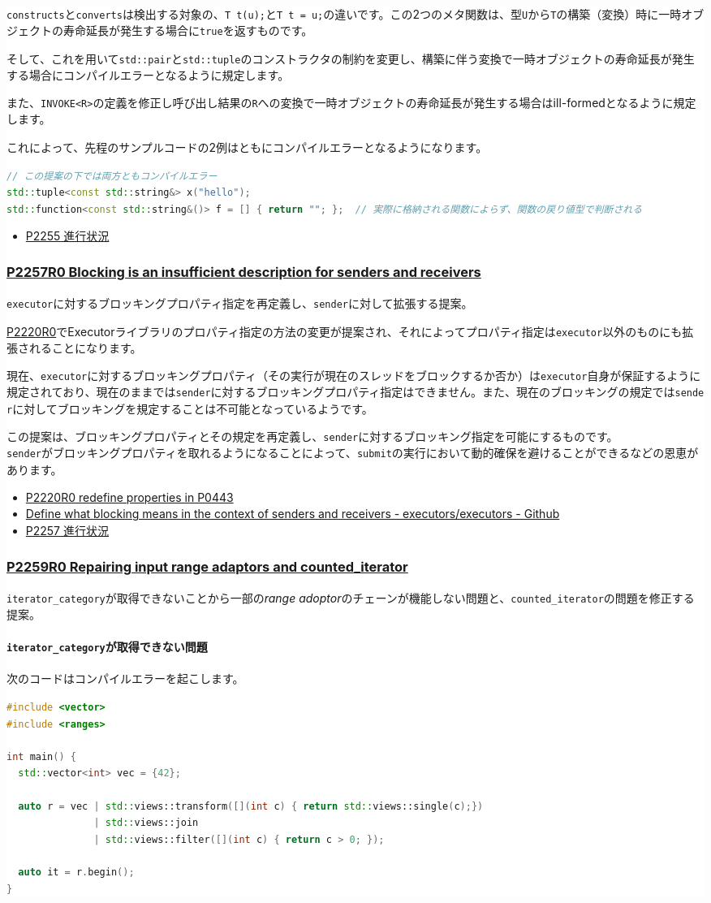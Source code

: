 `constructs`と`converts`は検出する対象の、`T t(u);`と`T t = u;`の違いです。この2つのメタ関数は、型`U`から`T`の構築（変換）時に一時オブジェクトの寿命延長が発生する場合に`true`を返すものです。

そして、これを用いて`std::pair`と`std::tuple`のコンストラクタの制約を変更し、構築に伴う変換で一時オブジェクトの寿命延長が発生する場合にコンパイルエラーとなるように規定します。

また、`INVOKE<R>`の定義を修正し呼び出し結果の`R`への変換で一時オブジェクトの寿命延長が発生する場合はill-formedとなるように規定します。

これによって、先程のサンプルコードの2例はともにコンパイルエラーとなるようになります。


```cpp
// この提案の下では両方ともコンパイルエラー
std::tuple<const std::string&> x("hello");
std::function<const std::string&()> f = [] { return ""; };  // 実際に格納される関数によらず、関数の戻り値型で判断される
```

- [P2255 進行状況](https://github.com/cplusplus/papers/issues/949)

### [P2257R0 Blocking is an insufficient description for senders and receivers](http://www.open-std.org/jtc1/sc22/wg21/docs/papers/2020/p2257r0.html)

`executor`に対するブロッキングプロパティ指定を再定義し、`sender`に対して拡張する提案。

[P2220R0](http://www.open-std.org/jtc1/sc22/wg21/docs/papers/2020/p2220r0.pdf)でExecutorライブラリのプロパティ指定の方法の変更が提案され、それによってプロパティ指定は`executor`以外のものにも拡張されることになります。

現在、`executor`に対するブロッキングプロパティ（その実行が現在のスレッドをブロックするか否か）は`executor`自身が保証するように規定されており、現在のままでは`sender`に対するブロッキングプロパティ指定はできません。また、現在のブロッキングの規定では`sender`に対してブロッキングを規定することは不可能となっているようです。

この提案は、ブロッキングプロパティとその規定を再定義し、`sender`に対するブロッキング指定を可能にするものです。  
`sender`がブロッキングプロパティを取れるようになることによって、`submit`の実行において動的確保を避けることができるなどの恩恵があります。

- [P2220R0 redefine properties in P0443](http://www.open-std.org/jtc1/sc22/wg21/docs/papers/2020/p2220r0.pdf)
- [Define what blocking means in the context of senders and receivers - executors/executors - Github](https://github.com/executors/executors/issues/480)
- [P2257 進行状況](https://github.com/cplusplus/papers/issues/950)

### [P2259R0 Repairing input range adaptors and counted_iterator](http://www.open-std.org/jtc1/sc22/wg21/docs/papers/2020/p2259r0.html)

`iterator_category`が取得できないことから一部の*range adoptor*のチェーンが機能しない問題と、`counted_iterator`の問題を修正する提案。

#### `iterator_category`が取得できない問題

次のコードはコンパイルエラーを起こします。

```cpp
#include <vector>
#include <ranges>

int main() {
  std::vector<int> vec = {42};

  auto r = vec | std::views::transform([](int c) { return std::views::single(c);})
               | std::views::join
               | std::views::filter([](int c) { return c > 0; });

  auto it = r.begin();
}
```

